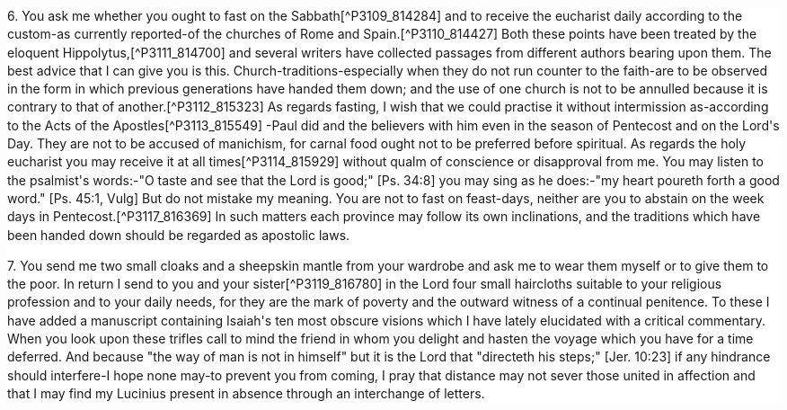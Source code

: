 6\. You ask me whether you ought to fast on the Sabbath[^P3109_814284] and to receive the eucharist daily according to the custom-as currently reported-of the churches of Rome and Spain.[^P3110_814427] Both these points have been treated by the eloquent Hippolytus,[^P3111_814700] and several writers have collected passages from different authors bearing upon them. The best advice that I can give you is this. Church-traditions-especially when they do not run counter to the faith-are to be observed in the form in which previous generations have handed them down; and the use of one church is not to be annulled because it is contrary to that of another.[^P3112_815323] As regards fasting, I wish that we could practise it without intermission as-according to the Acts of the Apostles[^P3113_815549] -Paul did and the believers with him even in the season of Pentecost and on the Lord's Day. They are not to be accused of manichism, for carnal food ought not to be preferred before spiritual. As regards the holy eucharist you may receive it at all times[^P3114_815929] without qualm of conscience or disapproval from me. You may listen to the psalmist's words:-"O taste and see that the Lord is good;" [Ps. 34:8] you may sing as he does:-"my heart poureth forth a good word." [Ps. 45:1, Vulg] But do not mistake my meaning. You are not to fast on feast-days, neither are you to abstain on the week days in Pentecost.[^P3117_816369] In such matters each province may follow its own inclinations, and the traditions which have been handed down should be regarded as apostolic laws.

7\. You send me two small cloaks and a sheepskin mantle from your wardrobe and ask me to wear them myself or to give them to the poor. In return I send to you and your sister[^P3119_816780] in the Lord four small haircloths suitable to your religious profession and to your daily needs, for they are the mark of poverty and the outward witness of a continual penitence. To these I have added a manuscript containing Isaiah's ten most obscure visions which I have lately elucidated with a critical commentary. When you look upon these trifles call to mind the friend in whom you delight and hasten the voyage which you have for a time deferred. And because "the way of man is not in himself" but it is the Lord that "directeth his steps;" [Jer. 10:23] if any hindrance should interfere-I hope none may-to prevent you from coming, I pray that distance may not sever those united in affection and that I may find my Lucinius present in absence through an interchange of letters.

[^P3052_803868]:
	Italy

[^P3055_804256]:
	Utriusque instrumenti aeternam domum. The `twofold record0' is that of the old and new testaments both of which speak of the church under the figure of a house. For the term "instrument" see note on Lette

[^P3066_806106]:
	Jerome quoting from memory substitutes `crown0' for `prize.0

[^P3079_808409]:
	His wife Theodora

[^P3088_809905]:
	A disciple of Socrates, subsequently the founder of the Cynic School. Fl. 366 b.c

[^P3089_810008]:
	See note on Letter 66

[^P3099_812679]:
	See note on Letter 22

[^P3100_812753]:
	A writer of the sub-apostolic age who had been a disciple of the apostle John. He was bishop of Hierapolis in Phrygia

[^P3101_812895]:
	Another sub-apostolic writer who was also a disciple of John. He became bishop of Smyrna and underwent martyrdom at the age of 86
